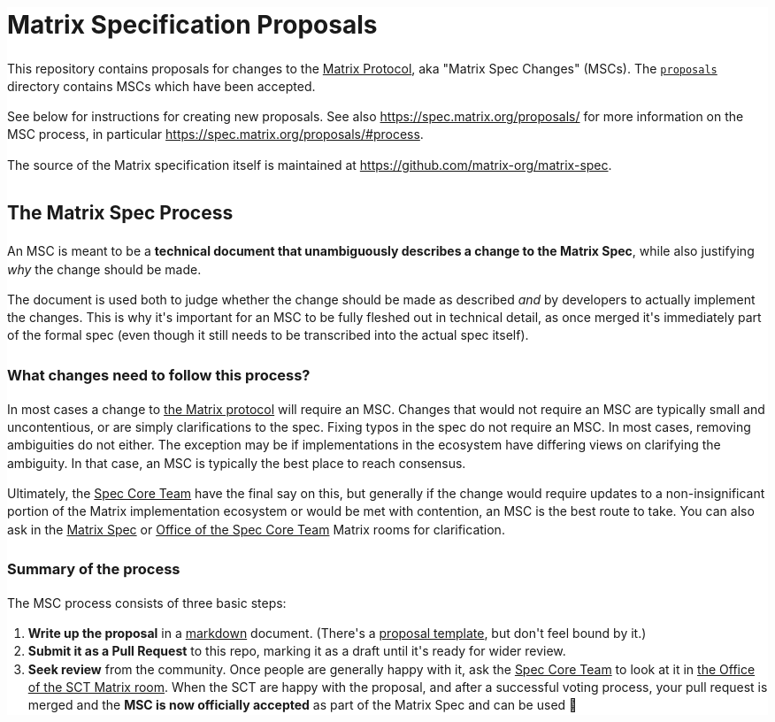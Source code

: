 # Matrix Specification Proposals

This repository contains proposals for changes to the [Matrix
Protocol](http://spec.matrix.org), aka "Matrix Spec Changes" (MSCs). The
[`proposals`](./proposals) directory contains MSCs which have been accepted.

See below for instructions for creating new
proposals. See also https://spec.matrix.org/proposals/ for more
information on the MSC process, in particular
https://spec.matrix.org/proposals/#process.

The source of the Matrix specification itself is maintained at
https://github.com/matrix-org/matrix-spec.

## The Matrix Spec Process

An MSC is meant to be a **technical document that unambiguously describes a
change to the Matrix Spec**, while also justifying _why_ the change should be
made.

The document is used both to judge whether the change should be made as
described *and* by developers to actually implement the changes. This is why
it's important for an MSC to be fully fleshed out in technical detail, as once
merged it's immediately part of the formal spec (even though it still needs to
be transcribed into the actual spec itself).

### What changes need to follow this process?

In most cases a change to [the Matrix protocol](https://spec.matrix.org) will
require an MSC. Changes that would not require an MSC are typically small and
uncontentious, or are simply clarifications to the spec. Fixing typos in the
spec do not require an MSC. In most cases, removing ambiguities do not either.
The exception may be if implementations in the ecosystem have differing views
on clarifying the ambiguity. In that case, an MSC is typically the best place
to reach consensus.

Ultimately, the [Spec Core Team](https://matrix.org/foundation) have the final
say on this, but generally if the change would require updates to a
non-insignificant portion of the Matrix implementation ecosystem or would be
met with contention, an MSC is the best route to take. You can also ask in the
[Matrix Spec](https://matrix.to/#/#matrix-spec:matrix.org) or [Office of the
Spec Core Team](https://matrix.to/#/#sct-office:matrix.org) Matrix rooms for
clarification.

### Summary of the process

The MSC process consists of three basic steps:

1. **Write up the proposal** in a
   [markdown](https://docs.github.com/en/get-started/writing-on-github/getting-started-with-writing-and-formatting-on-github/basic-writing-and-formatting-syntax#GitHub-flavored-markdown)
   document. (There's a [proposal
   template](proposals/0000-proposal-template.md), but don't feel bound by it.)
2. **Submit it as a Pull Request** to this repo, marking it as a draft until
   it's ready for wider review.
3. **Seek review** from the community. Once people are generally happy with it,
   ask the [Spec Core Team](https://matrix.org/foundation) to look at it in
   [the Office of the SCT Matrix
   room](https://matrix.to/#/#sct-office:matrix.org). When the SCT are happy
   with the proposal, and after a successful voting process, your pull request
   is merged and the **MSC is now officially accepted** as part of the Matrix
   Spec and can be used 🎉
